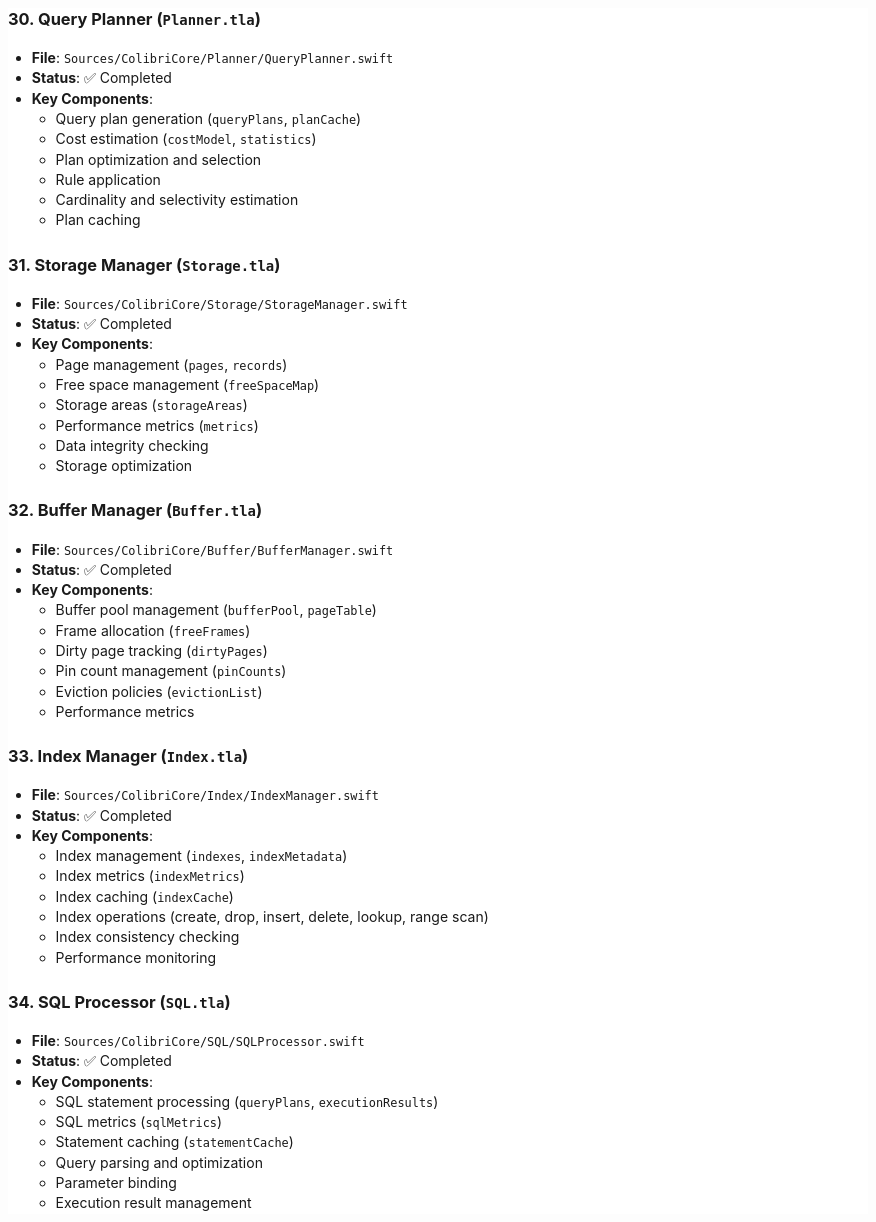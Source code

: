 ### 30. Query Planner (`Planner.tla`)
- **File**: `Sources/ColibriCore/Planner/QueryPlanner.swift`
- **Status**: ✅ Completed
- **Key Components**:
  - Query plan generation (`queryPlans`, `planCache`)
  - Cost estimation (`costModel`, `statistics`)
  - Plan optimization and selection
  - Rule application
  - Cardinality and selectivity estimation
  - Plan caching

### 31. Storage Manager (`Storage.tla`)
- **File**: `Sources/ColibriCore/Storage/StorageManager.swift`
- **Status**: ✅ Completed
- **Key Components**:
  - Page management (`pages`, `records`)
  - Free space management (`freeSpaceMap`)
  - Storage areas (`storageAreas`)
  - Performance metrics (`metrics`)
  - Data integrity checking
  - Storage optimization

### 32. Buffer Manager (`Buffer.tla`)
- **File**: `Sources/ColibriCore/Buffer/BufferManager.swift`
- **Status**: ✅ Completed
- **Key Components**:
  - Buffer pool management (`bufferPool`, `pageTable`)
  - Frame allocation (`freeFrames`)
  - Dirty page tracking (`dirtyPages`)
  - Pin count management (`pinCounts`)
  - Eviction policies (`evictionList`)
  - Performance metrics

### 33. Index Manager (`Index.tla`)
- **File**: `Sources/ColibriCore/Index/IndexManager.swift`
- **Status**: ✅ Completed
- **Key Components**:
  - Index management (`indexes`, `indexMetadata`)
  - Index metrics (`indexMetrics`)
  - Index caching (`indexCache`)
  - Index operations (create, drop, insert, delete, lookup, range scan)
  - Index consistency checking
  - Performance monitoring

### 34. SQL Processor (`SQL.tla`)
- **File**: `Sources/ColibriCore/SQL/SQLProcessor.swift`
- **Status**: ✅ Completed
- **Key Components**:
  - SQL statement processing (`queryPlans`, `executionResults`)
  - SQL metrics (`sqlMetrics`)
  - Statement caching (`statementCache`)
  - Query parsing and optimization
  - Parameter binding
  - Execution result management
